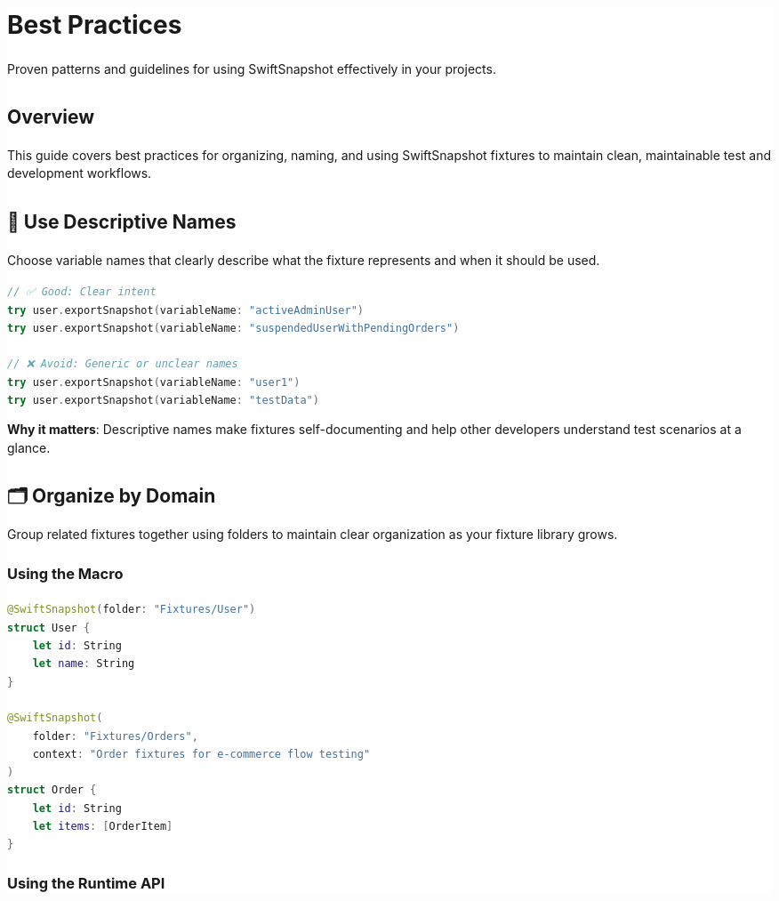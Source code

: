 # Best Practices

Proven patterns and guidelines for using SwiftSnapshot effectively in your projects.

## Overview

This guide covers best practices for organizing, naming, and using SwiftSnapshot fixtures to maintain clean, maintainable test and development workflows.

## 🎯 Use Descriptive Names

Choose variable names that clearly describe what the fixture represents and when it should be used.

```swift
// ✅ Good: Clear intent
try user.exportSnapshot(variableName: "activeAdminUser")
try user.exportSnapshot(variableName: "suspendedUserWithPendingOrders")

// ❌ Avoid: Generic or unclear names
try user.exportSnapshot(variableName: "user1")
try user.exportSnapshot(variableName: "testData")
```

**Why it matters**: Descriptive names make fixtures self-documenting and help other developers understand test scenarios at a glance.

## 🗂️ Organize by Domain

Group related fixtures together using folders to maintain clear organization as your fixture library grows.

### Using the Macro

```swift
@SwiftSnapshot(folder: "Fixtures/User")
struct User {
    let id: String
    let name: String
}

@SwiftSnapshot(
    folder: "Fixtures/Orders",
    context: "Order fixtures for e-commerce flow testing"
)
struct Order {
    let id: String
    let items: [OrderItem]
}
```

### Using the Runtime API
